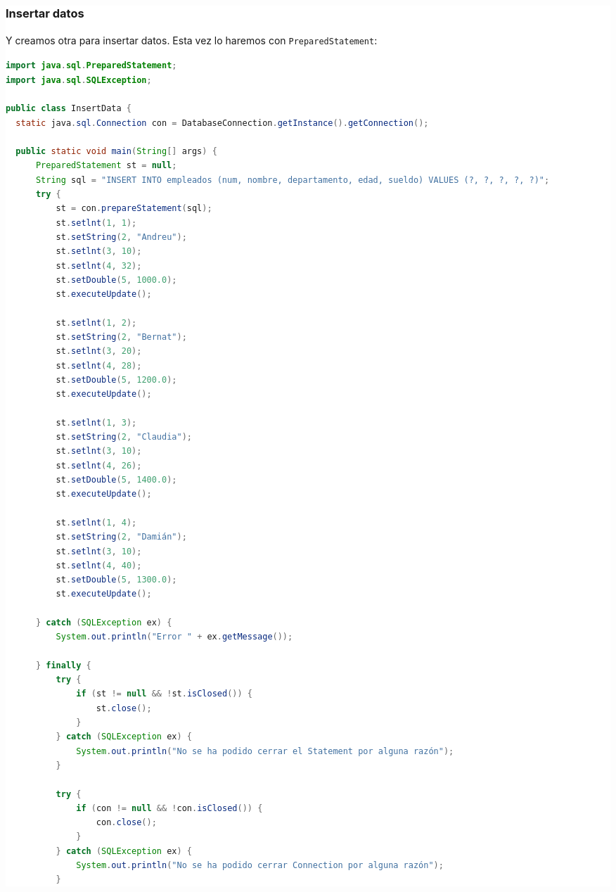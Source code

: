 ### Insertar datos

Y creamos otra para insertar datos. Esta vez lo haremos con `PreparedStatement`:

```java
import java.sql.PreparedStatement; 
import java.sql.SQLException; 

public class InsertData { 
  static java.sql.Connection con = DatabaseConnection.getInstance().getConnection(); 
  
  public static void main(String[] args) { 
      PreparedStatement st = null;
      String sql = "INSERT INTO empleados (num, nombre, departamento, edad, sueldo) VALUES (?, ?, ?, ?, ?)"; 
      try { 
          st = con.prepareStatement(sql); 
          st.setlnt(1, 1); 
          st.setString(2, "Andreu"); 
          st.setlnt(3, 10); 
          st.setlnt(4, 32); 
          st.setDouble(5, 1000.0); 
          st.executeUpdate(); 

		  st.setlnt(1, 2); 
          st.setString(2, "Bernat"); 
          st.setlnt(3, 20); 
          st.setlnt(4, 28); 
          st.setDouble(5, 1200.0); 
          st.executeUpdate(); 
          
		  st.setlnt(1, 3); 
          st.setString(2, "Claudia"); 
          st.setlnt(3, 10); 
          st.setlnt(4, 26);
          st.setDouble(5, 1400.0); 
          st.executeUpdate(); 
          
		  st.setlnt(1, 4); 
          st.setString(2, "Damián"); 
          st.setlnt(3, 10); 
          st.setlnt(4, 40); 
          st.setDouble(5, 1300.0); 
          st.executeUpdate(); 
          
      } catch (SQLException ex) { 
          System.out.println("Error " + ex.getMessage()); 
          
      } finally { 
          try { 
              if (st != null && !st.isClosed()) { 
                  st.close(); 
              } 
          } catch (SQLException ex) { 
              System.out.println("No se ha podido cerrar el Statement por alguna razón"); 
          } 
          
          try { 
              if (con != null && !con.isClosed()) { 
                  con.close(); 
              } 
          } catch (SQLException ex) { 
              System.out.println("No se ha podido cerrar Connection por alguna razón"); 
          } 
```